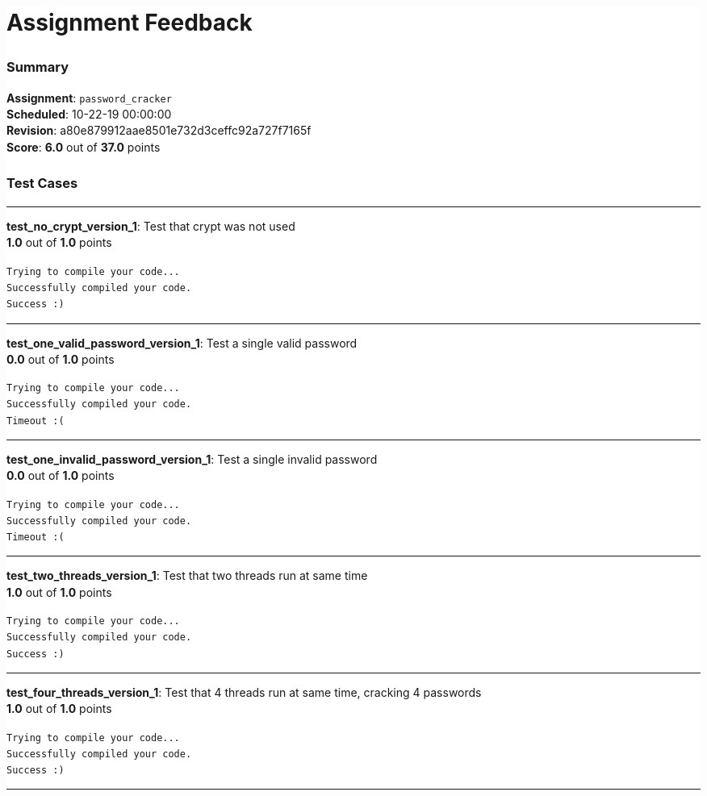# Assignment Feedback

### Summary

**Assignment**: `password_cracker`  
**Scheduled**: 10-22-19 00:00:00  
**Revision**: a80e879912aae8501e732d3ceffc92a727f7165f  
**Score**: **6.0** out of **37.0** points

### Test Cases
---

**test_no_crypt_version_1**: Test that crypt was not used  
**1.0** out of **1.0** points
```
Trying to compile your code...
Successfully compiled your code.
Success :)
```
---

**test_one_valid_password_version_1**: Test a single valid password  
**0.0** out of **1.0** points
```
Trying to compile your code...
Successfully compiled your code.
Timeout :(
```
---

**test_one_invalid_password_version_1**: Test a single invalid password  
**0.0** out of **1.0** points
```
Trying to compile your code...
Successfully compiled your code.
Timeout :(
```
---

**test_two_threads_version_1**: Test that two threads run at same time  
**1.0** out of **1.0** points
```
Trying to compile your code...
Successfully compiled your code.
Success :)
```
---

**test_four_threads_version_1**: Test that 4 threads run at same time, cracking 4 passwords  
**1.0** out of **1.0** points
```
Trying to compile your code...
Successfully compiled your code.
Success :)
```
---

